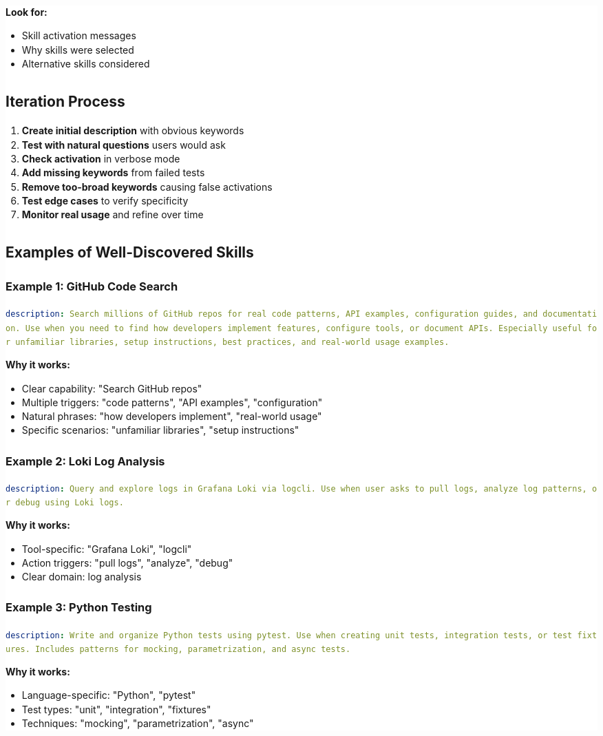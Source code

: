 **Look for:**
- Skill activation messages
- Why skills were selected
- Alternative skills considered

## Iteration Process

1. **Create initial description** with obvious keywords
2. **Test with natural questions** users would ask
3. **Check activation** in verbose mode
4. **Add missing keywords** from failed tests
5. **Remove too-broad keywords** causing false activations
6. **Test edge cases** to verify specificity
7. **Monitor real usage** and refine over time

## Examples of Well-Discovered Skills

### Example 1: GitHub Code Search
```yaml
description: Search millions of GitHub repos for real code patterns, API examples, configuration guides, and documentation. Use when you need to find how developers implement features, configure tools, or document APIs. Especially useful for unfamiliar libraries, setup instructions, best practices, and real-world usage examples.
```

**Why it works:**
- Clear capability: "Search GitHub repos"
- Multiple triggers: "code patterns", "API examples", "configuration"
- Natural phrases: "how developers implement", "real-world usage"
- Specific scenarios: "unfamiliar libraries", "setup instructions"

### Example 2: Loki Log Analysis
```yaml
description: Query and explore logs in Grafana Loki via logcli. Use when user asks to pull logs, analyze log patterns, or debug using Loki logs.
```

**Why it works:**
- Tool-specific: "Grafana Loki", "logcli"
- Action triggers: "pull logs", "analyze", "debug"
- Clear domain: log analysis

### Example 3: Python Testing
```yaml
description: Write and organize Python tests using pytest. Use when creating unit tests, integration tests, or test fixtures. Includes patterns for mocking, parametrization, and async tests.
```

**Why it works:**
- Language-specific: "Python", "pytest"
- Test types: "unit", "integration", "fixtures"
- Techniques: "mocking", "parametrization", "async"
